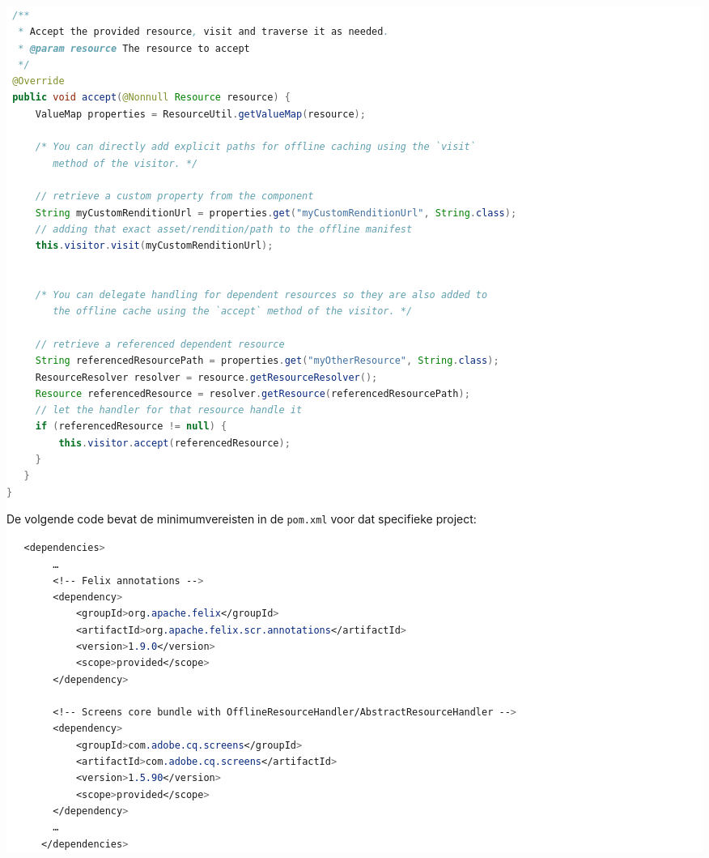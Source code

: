 ```java
 /**
  * Accept the provided resource, visit and traverse it as needed.
  * @param resource The resource to accept
  */
 @Override
 public void accept(@Nonnull Resource resource) {
     ValueMap properties = ResourceUtil.getValueMap(resource);
     
     /* You can directly add explicit paths for offline caching using the `visit`
        method of the visitor. */
     
     // retrieve a custom property from the component
     String myCustomRenditionUrl = properties.get("myCustomRenditionUrl", String.class);
     // adding that exact asset/rendition/path to the offline manifest
     this.visitor.visit(myCustomRenditionUrl);
     
     
     /* You can delegate handling for dependent resources so they are also added to
        the offline cache using the `accept` method of the visitor. */
     
     // retrieve a referenced dependent resource
     String referencedResourcePath = properties.get("myOtherResource", String.class);
     ResourceResolver resolver = resource.getResourceResolver();
     Resource referencedResource = resolver.getResource(referencedResourcePath);
     // let the handler for that resource handle it
     if (referencedResource != null) {
         this.visitor.accept(referencedResource);
     }
   }
}
```

De volgende code bevat de minimumvereisten in de `pom.xml` voor dat specifieke project:

```css
   <dependencies>
        …
        <!-- Felix annotations -->
        <dependency>
            <groupId>org.apache.felix</groupId>
            <artifactId>org.apache.felix.scr.annotations</artifactId>
            <version>1.9.0</version>
            <scope>provided</scope>
        </dependency>

        <!-- Screens core bundle with OfflineResourceHandler/AbstractResourceHandler -->
        <dependency>
            <groupId>com.adobe.cq.screens</groupId>
            <artifactId>com.adobe.cq.screens</artifactId>
            <version>1.5.90</version>
            <scope>provided</scope>
        </dependency>
        …
      </dependencies>
```
